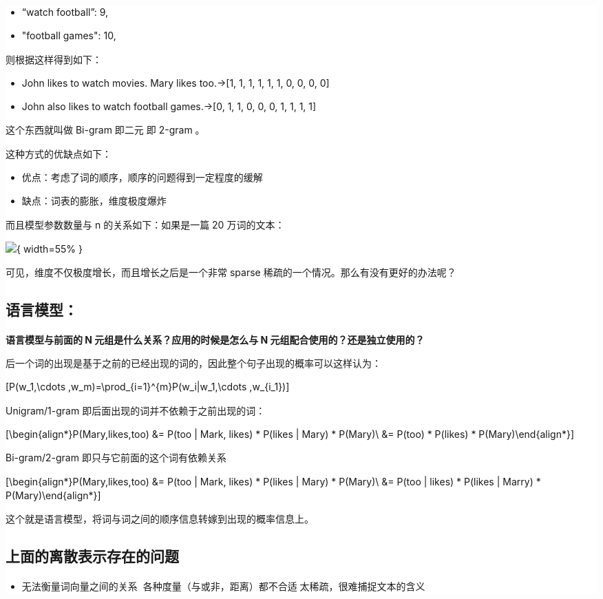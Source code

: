 
  * “watch football”: 9,


  * "football games": 10,


则根据这样得到如下：


  * John likes to watch movies. Mary likes too.->[1, 1, 1, 1, 1, 1, 0, 0, 0, 0]


  * John also likes to watch football games.->[0, 1, 1, 0, 0, 0, 1, 1, 1, 1]


这个东西就叫做 Bi-gram 即二元 即 2-gram 。

这种方式的优缺点如下：


  * 优点：考虑了词的顺序，顺序的问题得到一定程度的缓解


  * 缺点：词表的膨胀，维度极度爆炸


而且模型参数数量与 n 的关系如下：如果是一篇 20 万词的文本：


![](http://images.iterate.site/blog/image/180727/8K5A5h3leF.png?imageslim){ width=55% }

可见，维度不仅极度增长，而且增长之后是一个非常 sparse 稀疏的一个情况。那么有没有更好的办法呢？


## 语言模型：


**语言模型与前面的 N 元组是什么关系？应用的时候是怎么与 N 元组配合使用的？还是独立使用的？**

后一个词的出现是基于之前的已经出现的词的，因此整个句子出现的概率可以这样认为：


\[P(w_1,\cdots ,w_m)=\prod_{i=1}^{m}P(w_i|w_1,\cdots ,w_{i_1})\]


Unigram/1-gram 即后面出现的词并不依赖于之前出现的词：

\[\begin{align*}P(Mary\,likes\,too) &= P(too | Mark, likes) * P(likes | Mary) * P(Mary)\\
&= P(too) * P(likes) * P(Mary)\end{align*}\]

Bi-gram/2-gram 即只与它前面的这个词有依赖关系

\[\begin{align*}P(Mary\,likes\,too) &= P(too | Mark, likes) * P(likes | Mary) * P(Mary)\\
&= P(too | likes) * P(likes | Marry) * P(Mary)\end{align*}\]

这个就是语言模型，将词与词之间的顺序信息转嫁到出现的概率信息上。


## 上面的离散表示存在的问题






  * 无法衡量词向量之间的关系  各种度量（与或非，距离）都不合适 太稀疏，很难捕捉文本的含义
